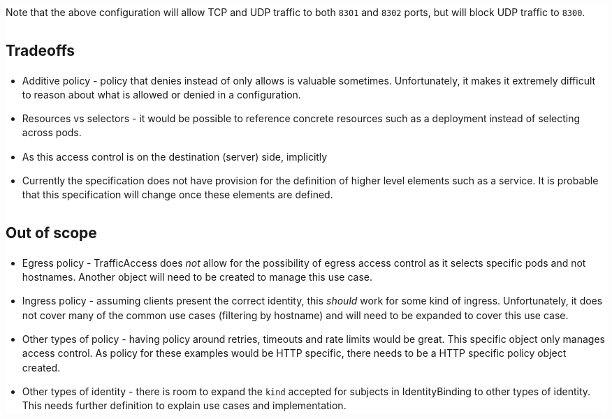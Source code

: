 Note that the above configuration will allow TCP and UDP traffic to
both `8301` and `8302` ports, but will block UDP traffic to `8300`.

## Tradeoffs

* Additive policy - policy that denies instead of only allows is valuable
  sometimes. Unfortunately, it makes it extremely difficult to reason about what
  is allowed or denied in a configuration.

* Resources vs selectors - it would be possible to reference concrete resources
  such as a deployment instead of selecting across pods.

* As this access control is on the destination (server) side, implicitly

* Currently the specification does not have provision for the definition of
  higher level elements such as a service. It is probable that this specification
  will change once these elements are defined.

## Out of scope

* Egress policy - TrafficAccess does *not* allow for the possibility of egress
  access control as it selects specific pods and not hostnames. Another object
  will need to be created to manage this use case.

* Ingress policy - assuming clients present the correct identity, this *should*
  work for some kind of ingress. Unfortunately, it does not cover many of the
  common use cases (filtering by hostname) and will need to be expanded to cover
  this use case.

* Other types of policy - having policy around retries, timeouts and rate limits
  would be great. This specific object only manages access control. As policy
  for these examples would be HTTP specific, there needs to be a HTTP specific
  policy object created.

* Other types of identity - there is room to expand the `kind` accepted for
  subjects in IdentityBinding to other types of identity. This needs further
  definition to explain use cases and implementation.
